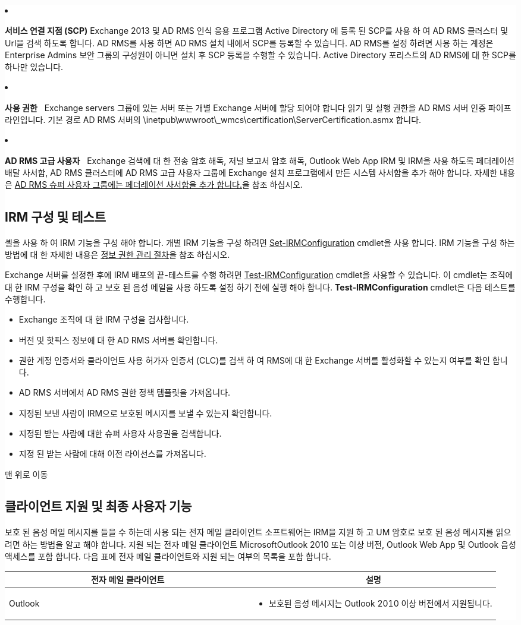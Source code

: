 <li><p><strong>서비스 연결 지점 (SCP)</strong> Exchange 2013 및 AD RMS 인식 응용 프로그램 Active Directory 에 등록 된 SCP를 사용 하 여 AD RMS 클러스터 및 Url을 검색 하도록 합니다. AD RMS를 사용 하면 AD RMS 설치 내에서 SCP를 등록할 수 있습니다. AD RMS를 설정 하려면 사용 하는 계정은 Enterprise Admins 보안 그룹의 구성원이 아니면 설치 후 SCP 등록을 수행할 수 있습니다. Active Directory 포리스트의 AD RMS에 대 한 SCP를 하나만 있습니다.   </p></li>
<li><p><strong>사용 권한</strong>   Exchange servers 그룹에 있는 서버 또는 개별 Exchange 서버에 할당 되어야 합니다 읽기 및 실행 권한을 AD RMS 서버 인증 파이프라인입니다. 기본 경로 AD RMS 서버의 \inetpub\wwwroot\_wmcs\certification\ServerCertification.asmx 합니다.</p></li>
<li><p><strong>AD RMS 고급 사용자</strong>   Exchange 검색에 대 한 전송 암호 해독, 저널 보고서 암호 해독, Outlook Web App IRM 및 IRM을 사용 하도록 페더레이션 배달 사서함, AD RMS 클러스터에 AD RMS 고급 사용자 그룹에 Exchange 설치 프로그램에서 만든 시스템 사서함을 추가 해야 합니다. 자세한 내용은 <a href="add-the-federation-mailbox-to-the-ad-rms-super-users-group-exchange-2013-help.md">AD RMS 슈퍼 사용자 그룹에는 페더레이션 사서함을 추가 합니다.</a>을 참조 하십시오.</p></li>
</ul></td>
</tr>
</tbody>
</table>


## IRM 구성 및 테스트

셸을 사용 하 여 IRM 기능을 구성 해야 합니다. 개별 IRM 기능을 구성 하려면 [Set-IRMConfiguration](https://technet.microsoft.com/ko-kr/library/dd979792\(v=exchg.150\)) cmdlet을 사용 합니다. IRM 기능을 구성 하는 방법에 대 한 자세한 내용은 [정보 권한 관리 절차](information-rights-management-procedures-exchange-2013-help.md)을 참조 하십시오.

Exchange 서버를 설정한 후에 IRM 배포의 끝-테스트를 수행 하려면 [Test-IRMConfiguration](https://technet.microsoft.com/ko-kr/library/dd979798\(v=exchg.150\)) cmdlet을 사용할 수 있습니다. 이 cmdlet는 조직에 대 한 IRM 구성을 확인 하 고 보호 된 음성 메일을 사용 하도록 설정 하기 전에 실행 해야 합니다. **Test-IRMConfiguration** cmdlet은 다음 테스트를 수행합니다.

  - Exchange 조직에 대 한 IRM 구성을 검사합니다.

  - 버전 및 핫픽스 정보에 대 한 AD RMS 서버를 확인합니다.

  - 권한 계정 인증서와 클라이언트 사용 허가자 인증서 (CLC)를 검색 하 여 RMS에 대 한 Exchange 서버를 활성화할 수 있는지 여부를 확인 합니다.

  - AD RMS 서버에서 AD RMS 권한 정책 템플릿을 가져옵니다.

  - 지정된 보낸 사람이 IRM으로 보호된 메시지를 보낼 수 있는지 확인합니다.

  - 지정된 받는 사람에 대한 슈퍼 사용자 사용권을 검색합니다.

  - 지정 된 받는 사람에 대해 이전 라이선스를 가져옵니다.

맨 위로 이동

## 클라이언트 지원 및 최종 사용자 기능

보호 된 음성 메일 메시지를 들을 수 하는데 사용 되는 전자 메일 클라이언트 소프트웨어는 IRM을 지원 하 고 UM 암호로 보호 된 음성 메시지를 읽으려면 하는 방법을 알고 해야 합니다. 지원 되는 전자 메일 클라이언트 MicrosoftOutlook 2010 또는 이상 버전, Outlook Web App 및 Outlook 음성 액세스를 포함 합니다. 다음 표에 전자 메일 클라이언트와 지원 되는 여부의 목록을 포함 합니다.


<table>
<colgroup>
<col style="width: 50%" />
<col style="width: 50%" />
</colgroup>
<thead>
<tr class="header">
<th>전자 메일 클라이언트</th>
<th>설명</th>
</tr>
</thead>
<tbody>
<tr class="odd">
<td><p>Outlook</p></td>
<td><ul>
<li><p>보호된 음성 메시지는 Outlook 2010 이상 버전에서 지원됩니다.</p></li>
</ul></td>
</tr>
<tr class="even">